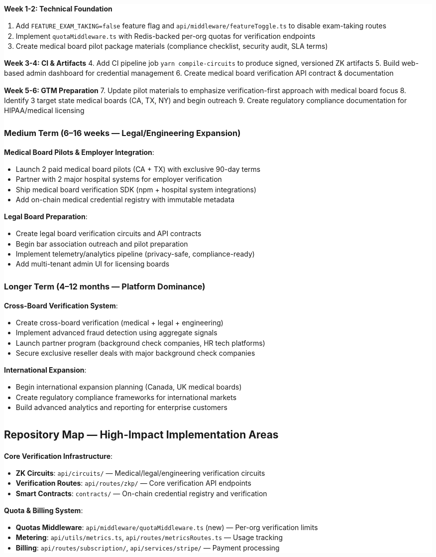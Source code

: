 **Week 1-2: Technical Foundation**

1. Add `FEATURE_EXAM_TAKING=false` feature flag and `api/middleware/featureToggle.ts` to disable exam-taking routes
2. Implement `quotaMiddleware.ts` with Redis-backed per-org quotas for verification endpoints
3. Create medical board pilot package materials (compliance checklist, security audit, SLA terms)

**Week 3-4: CI & Artifacts** 4. Add CI pipeline job `yarn compile-circuits` to produce signed, versioned ZK artifacts 5. Build web-based admin dashboard for credential management 6. Create medical board verification API contract & documentation

**Week 5-6: GTM Preparation** 7. Update pilot materials to emphasize verification-first approach with medical board focus 8. Identify 3 target state medical boards (CA, TX, NY) and begin outreach 9. Create regulatory compliance documentation for HIPAA/medical licensing

### Medium Term (6–16 weeks — Legal/Engineering Expansion)

**Medical Board Pilots & Employer Integration**:

- Launch 2 paid medical board pilots (CA + TX) with exclusive 90-day terms
- Partner with 2 major hospital systems for employer verification
- Ship medical board verification SDK (npm + hospital system integrations)
- Add on-chain medical credential registry with immutable metadata

**Legal Board Preparation**:

- Create legal board verification circuits and API contracts
- Begin bar association outreach and pilot preparation
- Implement telemetry/analytics pipeline (privacy-safe, compliance-ready)
- Add multi-tenant admin UI for licensing boards

### Longer Term (4–12 months — Platform Dominance)

**Cross-Board Verification System**:

- Create cross-board verification (medical + legal + engineering)
- Implement advanced fraud detection using aggregate signals
- Launch partner program (background check companies, HR tech platforms)
- Secure exclusive reseller deals with major background check companies

**International Expansion**:

- Begin international expansion planning (Canada, UK medical boards)
- Create regulatory compliance frameworks for international markets
- Build advanced analytics and reporting for enterprise customers

## Repository Map — High-Impact Implementation Areas

**Core Verification Infrastructure**:

- **ZK Circuits**: `api/circuits/` — Medical/legal/engineering verification circuits
- **Verification Routes**: `api/routes/zkp/` — Core verification API endpoints
- **Smart Contracts**: `contracts/` — On-chain credential registry and verification

**Quota & Billing System**:

- **Quotas Middleware**: `api/middleware/quotaMiddleware.ts` (new) — Per-org verification limits
- **Metering**: `api/utils/metrics.ts`, `api/routes/metricsRoutes.ts` — Usage tracking
- **Billing**: `api/routes/subscription/`, `api/services/stripe/` — Payment processing

